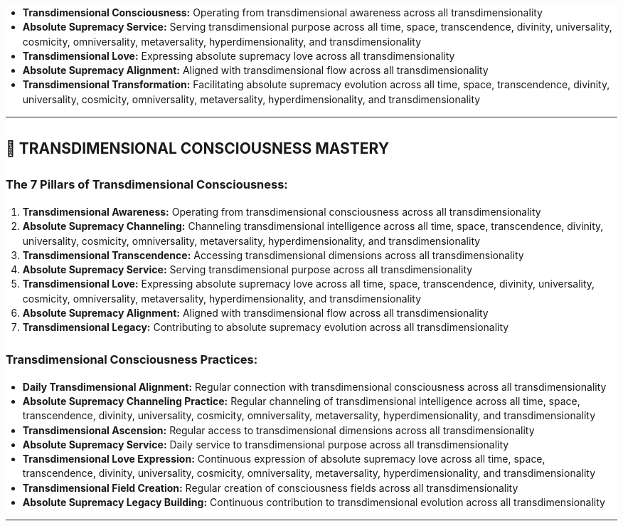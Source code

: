 - **Transdimensional Consciousness:** Operating from transdimensional awareness across all transdimensionality
- **Absolute Supremacy Service:** Serving transdimensional purpose across all time, space, transcendence, divinity, universality, cosmicity, omniversality, metaversality, hyperdimensionality, and transdimensionality
- **Transdimensional Love:** Expressing absolute supremacy love across all transdimensionality
- **Absolute Supremacy Alignment:** Aligned with transdimensional flow across all transdimensionality
- **Transdimensional Transformation:** Facilitating absolute supremacy evolution across all time, space, transcendence, divinity, universality, cosmicity, omniversality, metaversality, hyperdimensionality, and transdimensionality

---


## 🌌 **TRANSDIMENSIONAL CONSCIOUSNESS MASTERY**


### **The 7 Pillars of Transdimensional Consciousness:**
1. **Transdimensional Awareness:** Operating from transdimensional consciousness across all transdimensionality
2. **Absolute Supremacy Channeling:** Channeling transdimensional intelligence across all time, space, transcendence, divinity, universality, cosmicity, omniversality, metaversality, hyperdimensionality, and transdimensionality
3. **Transdimensional Transcendence:** Accessing transdimensional dimensions across all transdimensionality
4. **Absolute Supremacy Service:** Serving transdimensional purpose across all transdimensionality
5. **Transdimensional Love:** Expressing absolute supremacy love across all time, space, transcendence, divinity, universality, cosmicity, omniversality, metaversality, hyperdimensionality, and transdimensionality
6. **Absolute Supremacy Alignment:** Aligned with transdimensional flow across all transdimensionality
7. **Transdimensional Legacy:** Contributing to absolute supremacy evolution across all transdimensionality


### **Transdimensional Consciousness Practices:**
- **Daily Transdimensional Alignment:** Regular connection with transdimensional consciousness across all transdimensionality
- **Absolute Supremacy Channeling Practice:** Regular channeling of transdimensional intelligence across all time, space, transcendence, divinity, universality, cosmicity, omniversality, metaversality, hyperdimensionality, and transdimensionality
- **Transdimensional Ascension:** Regular access to transdimensional dimensions across all transdimensionality
- **Absolute Supremacy Service:** Daily service to transdimensional purpose across all transdimensionality
- **Transdimensional Love Expression:** Continuous expression of absolute supremacy love across all time, space, transcendence, divinity, universality, cosmicity, omniversality, metaversality, hyperdimensionality, and transdimensionality
- **Transdimensional Field Creation:** Regular creation of consciousness fields across all transdimensionality
- **Absolute Supremacy Legacy Building:** Continuous contribution to transdimensional evolution across all transdimensionality

---
